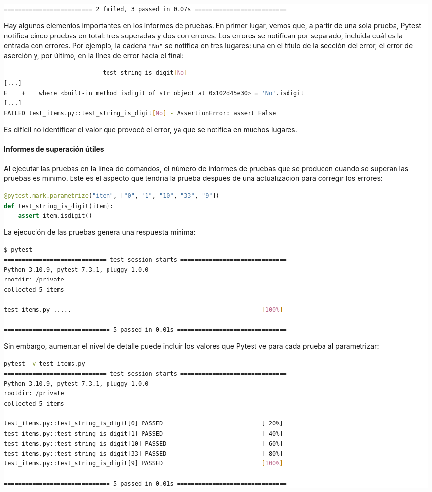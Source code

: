 ```Bash
========================= 2 failed, 3 passed in 0.07s ==========================
```

Hay algunos elementos importantes en los informes de pruebas. En primer lugar, vemos que, a partir de una sola prueba, Pytest notifica cinco pruebas en total: tres superadas y dos con errores. Los errores se notifican por separado, incluida cuál es la entrada con errores. Por ejemplo, la cadena `"No"` se notifica en tres lugares: una en el título de la sección del error, el error de aserción y, por último, en la línea de error hacia el final:

```Bash
___________________________ test_string_is_digit[No] ___________________________
[...]
E    +    where <built-in method isdigit of str object at 0x102d45e30> = 'No'.isdigit
[...]
FAILED test_items.py::test_string_is_digit[No] - AssertionError: assert False
```

Es difícil no identificar el valor que provocó el error, ya que se notifica en muchos lugares.

#### Informes de superación útiles

Al ejecutar las pruebas en la línea de comandos, el número de informes de pruebas que se producen cuando se superan las pruebas es mínimo. Este es el aspecto que tendría la prueba después de una actualización para corregir los errores:

```Python
@pytest.mark.parametrize("item", ["0", "1", "10", "33", "9"])
def test_string_is_digit(item):
    assert item.isdigit()
```

La ejecución de las pruebas genera una respuesta mínima:

```Bash
$ pytest 
============================= test session starts ==============================
Python 3.10.9, pytest-7.3.1, pluggy-1.0.0
rootdir: /private
collected 5 items

test_items.py .....                                                      [100%]

============================== 5 passed in 0.01s ===============================
```

Sin embargo, aumentar el nivel de detalle puede incluir los valores que Pytest ve para cada prueba al parametrizar:

```Bash
pytest -v test_items.py
============================= test session starts ==============================
Python 3.10.9, pytest-7.3.1, pluggy-1.0.0
rootdir: /private
collected 5 items

test_items.py::test_string_is_digit[0] PASSED                            [ 20%]
test_items.py::test_string_is_digit[1] PASSED                            [ 40%]
test_items.py::test_string_is_digit[10] PASSED                           [ 60%]
test_items.py::test_string_is_digit[33] PASSED                           [ 80%]
test_items.py::test_string_is_digit[9] PASSED                            [100%]

============================== 5 passed in 0.01s ===============================
```

